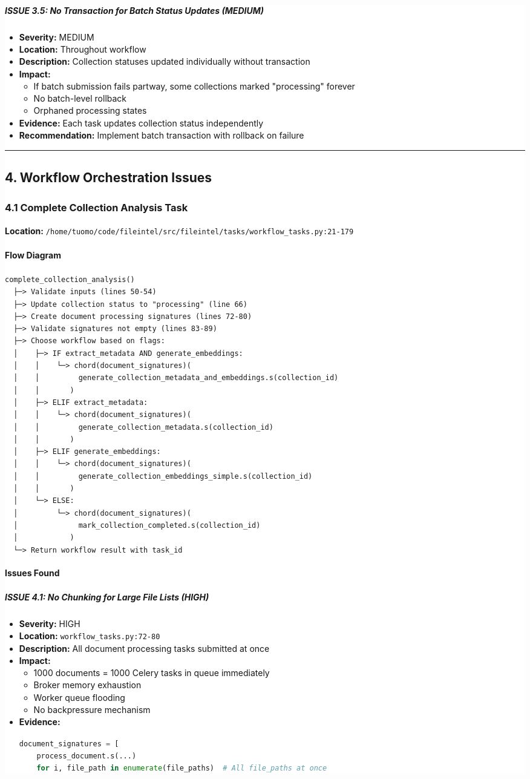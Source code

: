 ##### ISSUE 3.5: No Transaction for Batch Status Updates (MEDIUM)
- **Severity:** MEDIUM
- **Location:** Throughout workflow
- **Description:** Collection statuses updated individually without transaction
- **Impact:**
  - If batch submission fails partway, some collections marked "processing" forever
  - No batch-level rollback
  - Orphaned processing states
- **Evidence:** Each task updates collection status independently
- **Recommendation:** Implement batch transaction with rollback on failure

---

## 4. Workflow Orchestration Issues

### 4.1 Complete Collection Analysis Task

**Location:** `/home/tuomo/code/fileintel/src/fileintel/tasks/workflow_tasks.py:21-179`

#### Flow Diagram

```
complete_collection_analysis()
  ├─> Validate inputs (lines 50-54)
  ├─> Update collection status to "processing" (line 66)
  ├─> Create document processing signatures (lines 72-80)
  ├─> Validate signatures not empty (lines 83-89)
  ├─> Choose workflow based on flags:
  │    ├─> IF extract_metadata AND generate_embeddings:
  │    │    └─> chord(document_signatures)(
  │    │         generate_collection_metadata_and_embeddings.s(collection_id)
  │    │       )
  │    ├─> ELIF extract_metadata:
  │    │    └─> chord(document_signatures)(
  │    │         generate_collection_metadata.s(collection_id)
  │    │       )
  │    ├─> ELIF generate_embeddings:
  │    │    └─> chord(document_signatures)(
  │    │         generate_collection_embeddings_simple.s(collection_id)
  │    │       )
  │    └─> ELSE:
  │         └─> chord(document_signatures)(
  │              mark_collection_completed.s(collection_id)
  │            )
  └─> Return workflow result with task_id
```

#### Issues Found

##### ISSUE 4.1: No Chunking for Large File Lists (HIGH)
- **Severity:** HIGH
- **Location:** `workflow_tasks.py:72-80`
- **Description:** All document processing tasks submitted at once
- **Impact:**
  - 1000 documents = 1000 Celery tasks in queue immediately
  - Broker memory exhaustion
  - Worker queue flooding
  - No backpressure mechanism
- **Evidence:**
  ```python
  document_signatures = [
      process_document.s(...)
      for i, file_path in enumerate(file_paths)  # All file_paths at once
  ```